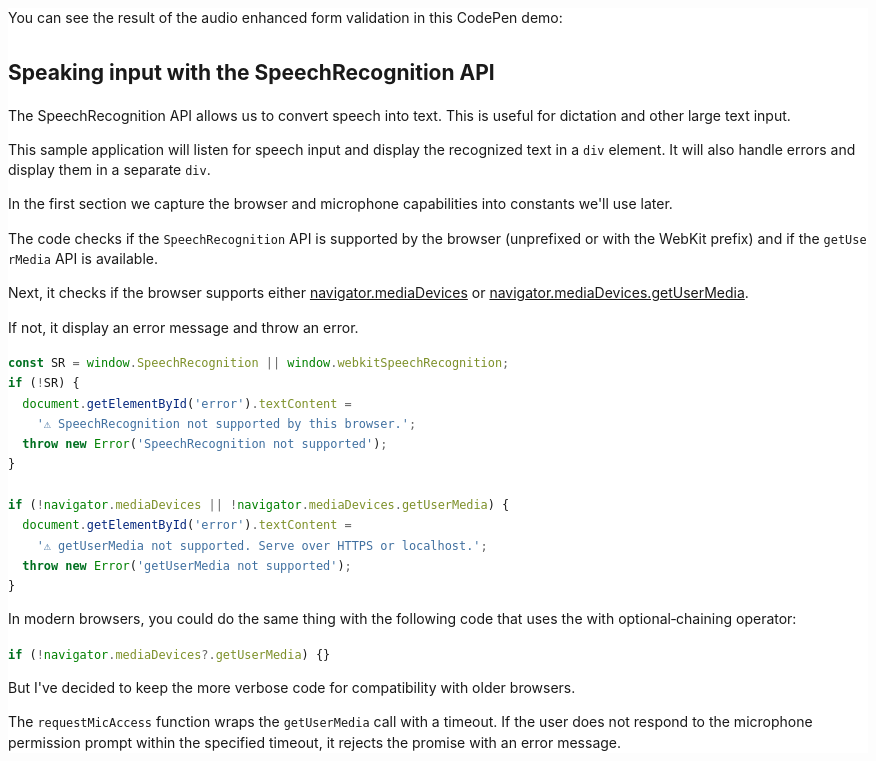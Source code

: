 You can see the result of the audio enhanced form validation in this CodePen demo:

<iframe height="340" style="width: 100%;" scrolling="no" title="Spoken form feedback" src="https://codepen.io/caraya/embed/LEEppoB?default-tab=result" frameborder="no" loading="lazy" allowtransparency="true" allowfullscreen="true">
  See the Pen <a href="https://codepen.io/caraya/pen/LEEppoB">
  Spoken form feedback</a> by Carlos Araya (<a href="https://codepen.io/caraya">@caraya</a>)
  on <a href="https://codepen.io">CodePen</a>.
</iframe>

## Speaking input with the SpeechRecognition API

<baseline-status featureid="speech-recognition"></baseline-status>

The SpeechRecognition API allows us to convert speech into text. This is useful for dictation and other large text input.

This sample application will listen for speech input and display the recognized text in a `div` element. It will also handle errors and display them in a separate `div`.

In the first section we capture the browser and microphone capabilities into constants we'll use later.

The code checks if the `SpeechRecognition` API is supported by the browser (unprefixed or with the WebKit prefix) and if the `getUserMedia` API is available.

Next, it checks if the browser supports either [navigator.mediaDevices](https://developer.mozilla.org/en-US/docs/Web/API/Navigator/mediaDevices) or [navigator.mediaDevices.getUserMedia](https://developer.mozilla.org/en-US/docs/Web/API/MediaDevices/getUserMedia).

If not, it display an error message and throw an error.

```javascript
const SR = window.SpeechRecognition || window.webkitSpeechRecognition;
if (!SR) {
  document.getElementById('error').textContent =
    '⚠️ SpeechRecognition not supported by this browser.';
  throw new Error('SpeechRecognition not supported');
}

if (!navigator.mediaDevices || !navigator.mediaDevices.getUserMedia) {
  document.getElementById('error').textContent =
    '⚠️ getUserMedia not supported. Serve over HTTPS or localhost.';
  throw new Error('getUserMedia not supported');
}
```

In modern browsers, you could do the same thing with the following code that uses the with optional‑chaining operator:

```javascript
if (!navigator.mediaDevices?.getUserMedia) {}
```

But I've decided to keep the more verbose code for compatibility with older browsers.

The `requestMicAccess` function wraps the `getUserMedia` call with a timeout. If the user does not respond to the microphone permission prompt within the specified timeout, it rejects the promise with an error message.
